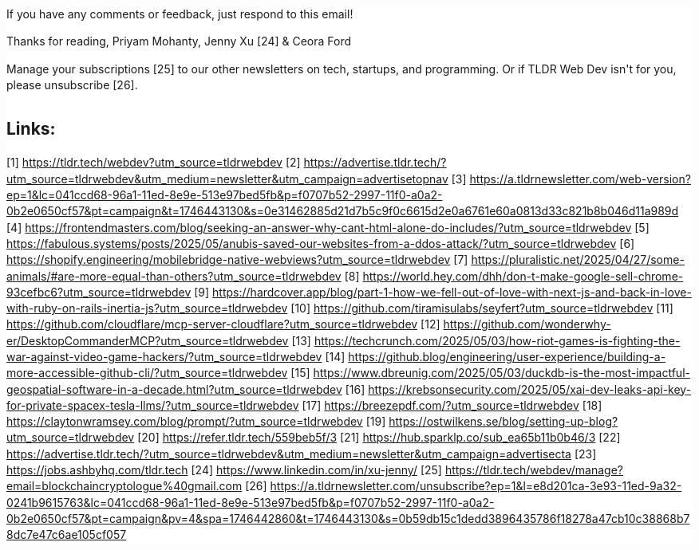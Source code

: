 If you have any comments or feedback, just respond to this email! 

Thanks for reading, 
Priyam Mohanty, Jenny Xu [24] & Ceora Ford 

 Manage your subscriptions [25] to our other newsletters on tech,
startups, and programming. Or if TLDR Web Dev isn't for you, please
unsubscribe [26]. 

 

Links:
------
[1] https://tldr.tech/webdev?utm_source=tldrwebdev
[2] https://advertise.tldr.tech/?utm_source=tldrwebdev&utm_medium=newsletter&utm_campaign=advertisetopnav
[3] https://a.tldrnewsletter.com/web-version?ep=1&lc=041ccd68-96a1-11ed-8e9e-513e97bed5fb&p=f0707b52-2997-11f0-a0a2-0b2e0650cf57&pt=campaign&t=1746443130&s=0e31462885d21d7b5c9f0c6615d2e0a6761e60a0813d33c821b8b046d11a989d
[4] https://frontendmasters.com/blog/seeking-an-answer-why-cant-html-alone-do-includes/?utm_source=tldrwebdev
[5] https://fabulous.systems/posts/2025/05/anubis-saved-our-websites-from-a-ddos-attack/?utm_source=tldrwebdev
[6] https://shopify.engineering/mobilebridge-native-webviews?utm_source=tldrwebdev
[7] https://pluralistic.net/2025/04/27/some-animals/#are-more-equal-than-others?utm_source=tldrwebdev
[8] https://world.hey.com/dhh/don-t-make-google-sell-chrome-93cefbc6?utm_source=tldrwebdev
[9] https://hardcover.app/blog/part-1-how-we-fell-out-of-love-with-next-js-and-back-in-love-with-ruby-on-rails-inertia-js?utm_source=tldrwebdev
[10] https://github.com/tiramisulabs/seyfert?utm_source=tldrwebdev
[11] https://github.com/cloudflare/mcp-server-cloudflare?utm_source=tldrwebdev
[12] https://github.com/wonderwhy-er/DesktopCommanderMCP?utm_source=tldrwebdev
[13] https://techcrunch.com/2025/05/03/how-riot-games-is-fighting-the-war-against-video-game-hackers/?utm_source=tldrwebdev
[14] https://github.blog/engineering/user-experience/building-a-more-accessible-github-cli/?utm_source=tldrwebdev
[15] https://www.dbreunig.com/2025/05/03/duckdb-is-the-most-impactful-geospatial-software-in-a-decade.html?utm_source=tldrwebdev
[16] https://krebsonsecurity.com/2025/05/xai-dev-leaks-api-key-for-private-spacex-tesla-llms/?utm_source=tldrwebdev
[17] https://breezepdf.com/?utm_source=tldrwebdev
[18] https://claytonwramsey.com/blog/prompt/?utm_source=tldrwebdev
[19] https://ostwilkens.se/blog/setting-up-blog?utm_source=tldrwebdev
[20] https://refer.tldr.tech/559beb5f/3
[21] https://hub.sparklp.co/sub_ea65b11b0b46/3
[22] https://advertise.tldr.tech/?utm_source=tldrwebdev&utm_medium=newsletter&utm_campaign=advertisecta
[23] https://jobs.ashbyhq.com/tldr.tech
[24] https://www.linkedin.com/in/xu-jenny/
[25] https://tldr.tech/webdev/manage?email=blockchaincryptologue%40gmail.com
[26] https://a.tldrnewsletter.com/unsubscribe?ep=1&l=e8d201ca-3e93-11ed-9a32-0241b9615763&lc=041ccd68-96a1-11ed-8e9e-513e97bed5fb&p=f0707b52-2997-11f0-a0a2-0b2e0650cf57&pt=campaign&pv=4&spa=1746442860&t=1746443130&s=0b59db15c1dedd3896435786f18278a47cb10c38868b78dc7e47c6ae105cf057